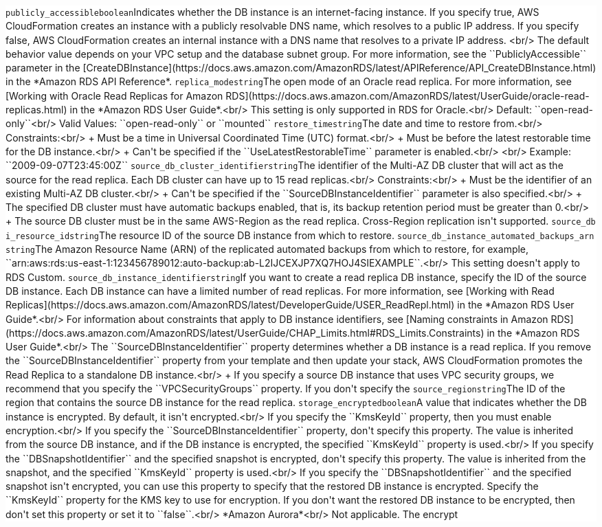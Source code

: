 <tr><td><code>publicly_accessible</code></td><td><code>boolean</code></td><td>Indicates whether the DB instance is an internet-facing instance. If you specify true, AWS CloudFormation creates an instance with a publicly resolvable DNS name, which resolves to a public IP address. If you specify false, AWS CloudFormation creates an internal instance with a DNS name that resolves to a private IP address. &lt;br&#x2F;&gt; The default behavior value depends on your VPC setup and the database subnet group. For more information, see the ``PubliclyAccessible`` parameter in the &#91;CreateDBInstance&#93;(https:&#x2F;&#x2F;docs.aws.amazon.com&#x2F;AmazonRDS&#x2F;latest&#x2F;APIReference&#x2F;API_CreateDBInstance.html) in the *Amazon RDS API Reference*.</td></tr>
<tr><td><code>replica_mode</code></td><td><code>string</code></td><td>The open mode of an Oracle read replica. For more information, see &#91;Working with Oracle Read Replicas for Amazon RDS&#93;(https:&#x2F;&#x2F;docs.aws.amazon.com&#x2F;AmazonRDS&#x2F;latest&#x2F;UserGuide&#x2F;oracle-read-replicas.html) in the *Amazon RDS User Guide*.&lt;br&#x2F;&gt; This setting is only supported in RDS for Oracle.&lt;br&#x2F;&gt; Default: ``open-read-only``&lt;br&#x2F;&gt; Valid Values: ``open-read-only`` or ``mounted``</td></tr>
<tr><td><code>restore_time</code></td><td><code>string</code></td><td>The date and time to restore from.&lt;br&#x2F;&gt; Constraints:&lt;br&#x2F;&gt;  +  Must be a time in Universal Coordinated Time (UTC) format.&lt;br&#x2F;&gt;  +  Must be before the latest restorable time for the DB instance.&lt;br&#x2F;&gt;  +  Can't be specified if the ``UseLatestRestorableTime`` parameter is enabled.&lt;br&#x2F;&gt;  &lt;br&#x2F;&gt; Example: ``2009-09-07T23:45:00Z``</td></tr>
<tr><td><code>source_db_cluster_identifier</code></td><td><code>string</code></td><td>The identifier of the Multi-AZ DB cluster that will act as the source for the read replica. Each DB cluster can have up to 15 read replicas.&lt;br&#x2F;&gt; Constraints:&lt;br&#x2F;&gt;  +  Must be the identifier of an existing Multi-AZ DB cluster.&lt;br&#x2F;&gt;  +  Can't be specified if the ``SourceDBInstanceIdentifier`` parameter is also specified.&lt;br&#x2F;&gt;  +  The specified DB cluster must have automatic backups enabled, that is, its backup retention period must be greater than 0.&lt;br&#x2F;&gt;  +  The source DB cluster must be in the same AWS-Region as the read replica. Cross-Region replication isn't supported.</td></tr>
<tr><td><code>source_dbi_resource_id</code></td><td><code>string</code></td><td>The resource ID of the source DB instance from which to restore.</td></tr>
<tr><td><code>source_db_instance_automated_backups_arn</code></td><td><code>string</code></td><td>The Amazon Resource Name (ARN) of the replicated automated backups from which to restore, for example, ``arn:aws:rds:us-east-1:123456789012:auto-backup:ab-L2IJCEXJP7XQ7HOJ4SIEXAMPLE``.&lt;br&#x2F;&gt; This setting doesn't apply to RDS Custom.</td></tr>
<tr><td><code>source_db_instance_identifier</code></td><td><code>string</code></td><td>If you want to create a read replica DB instance, specify the ID of the source DB instance. Each DB instance can have a limited number of read replicas. For more information, see &#91;Working with Read Replicas&#93;(https:&#x2F;&#x2F;docs.aws.amazon.com&#x2F;AmazonRDS&#x2F;latest&#x2F;DeveloperGuide&#x2F;USER_ReadRepl.html) in the *Amazon RDS User Guide*.&lt;br&#x2F;&gt; For information about constraints that apply to DB instance identifiers, see &#91;Naming constraints in Amazon RDS&#93;(https:&#x2F;&#x2F;docs.aws.amazon.com&#x2F;AmazonRDS&#x2F;latest&#x2F;UserGuide&#x2F;CHAP_Limits.html#RDS_Limits.Constraints) in the *Amazon RDS User Guide*.&lt;br&#x2F;&gt; The ``SourceDBInstanceIdentifier`` property determines whether a DB instance is a read replica. If you remove the ``SourceDBInstanceIdentifier`` property from your template and then update your stack, AWS CloudFormation promotes the Read Replica to a standalone DB instance.&lt;br&#x2F;&gt;   +  If you specify a source DB instance that uses VPC security groups, we recommend that you specify the ``VPCSecurityGroups`` property. If you don't specify the</td></tr>
<tr><td><code>source_region</code></td><td><code>string</code></td><td>The ID of the region that contains the source DB instance for the read replica.</td></tr>
<tr><td><code>storage_encrypted</code></td><td><code>boolean</code></td><td>A value that indicates whether the DB instance is encrypted. By default, it isn't encrypted.&lt;br&#x2F;&gt; If you specify the ``KmsKeyId`` property, then you must enable encryption.&lt;br&#x2F;&gt; If you specify the ``SourceDBInstanceIdentifier`` property, don't specify this property. The value is inherited from the source DB instance, and if the DB instance is encrypted, the specified ``KmsKeyId`` property is used.&lt;br&#x2F;&gt; If you specify the ``DBSnapshotIdentifier`` and the specified snapshot is encrypted, don't specify this property. The value is inherited from the snapshot, and the specified ``KmsKeyId`` property is used.&lt;br&#x2F;&gt; If you specify the ``DBSnapshotIdentifier`` and the specified snapshot isn't encrypted, you can use this property to specify that the restored DB instance is encrypted. Specify the ``KmsKeyId`` property for the KMS key to use for encryption. If you don't want the restored DB instance to be encrypted, then don't set this property or set it to ``false``.&lt;br&#x2F;&gt; *Amazon Aurora*&lt;br&#x2F;&gt; Not applicable. The encrypt</td></tr>
